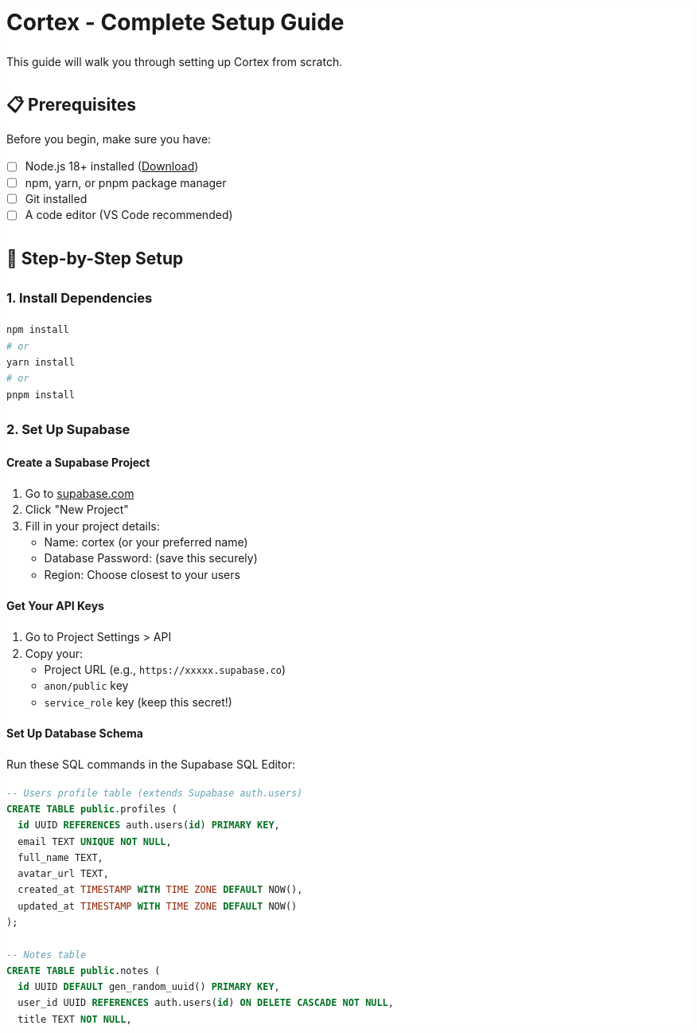 # Cortex - Complete Setup Guide

This guide will walk you through setting up Cortex from scratch.

## 📋 Prerequisites

Before you begin, make sure you have:

- [ ] Node.js 18+ installed ([Download](https://nodejs.org/))
- [ ] npm, yarn, or pnpm package manager
- [ ] Git installed
- [ ] A code editor (VS Code recommended)

## 🚀 Step-by-Step Setup

### 1. Install Dependencies

```bash
npm install
# or
yarn install
# or
pnpm install
```

### 2. Set Up Supabase

#### Create a Supabase Project

1. Go to [supabase.com](https://supabase.com)
2. Click "New Project"
3. Fill in your project details:
   - Name: cortex (or your preferred name)
   - Database Password: (save this securely)
   - Region: Choose closest to your users

#### Get Your API Keys

1. Go to Project Settings > API
2. Copy your:
   - Project URL (e.g., `https://xxxxx.supabase.co`)
   - `anon/public` key
   - `service_role` key (keep this secret!)

#### Set Up Database Schema

Run these SQL commands in the Supabase SQL Editor:

```sql
-- Users profile table (extends Supabase auth.users)
CREATE TABLE public.profiles (
  id UUID REFERENCES auth.users(id) PRIMARY KEY,
  email TEXT UNIQUE NOT NULL,
  full_name TEXT,
  avatar_url TEXT,
  created_at TIMESTAMP WITH TIME ZONE DEFAULT NOW(),
  updated_at TIMESTAMP WITH TIME ZONE DEFAULT NOW()
);

-- Notes table
CREATE TABLE public.notes (
  id UUID DEFAULT gen_random_uuid() PRIMARY KEY,
  user_id UUID REFERENCES auth.users(id) ON DELETE CASCADE NOT NULL,
  title TEXT NOT NULL,
```